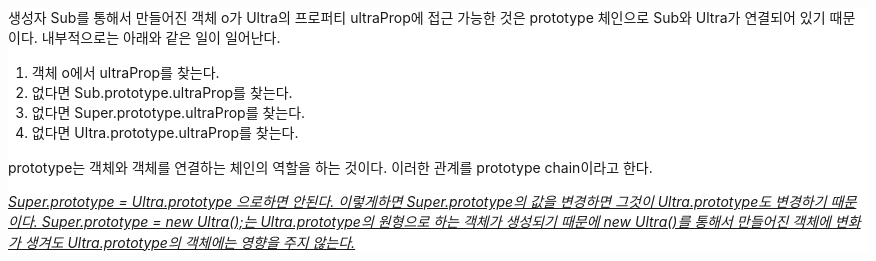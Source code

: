생성자 Sub를 통해서 만들어진 객체 o가 Ultra의 프로퍼티 ultraProp에 접근 가능한 것은 prototype 체인으로 Sub와 Ultra가 연결되어 있기 때문이다. 내부적으로는 아래와 같은 일이 일어난다.

1. 객체 o에서 ultraProp를 찾는다.
2. 없다면 Sub.prototype.ultraProp를 찾는다.
3. 없다면 Super.prototype.ultraProp를 찾는다.
4. 없다면 Ultra.prototype.ultraProp를 찾는다.

prototype는 객체와 객체를 연결하는 체인의 역할을 하는 것이다. 이러한 관계를 prototype chain이라고 한다.

<u>*Super.prototype = Ultra.prototype 으로하면 안된다. 이렇게하면 Super.prototype의 값을 변경하면 그것이 Ultra.prototype도 변경하기 때문이다. Super.prototype = new Ultra();는 Ultra.prototype의 원형으로 하는 객체가 생성되기 때문에 new Ultra()를 통해서 만들어진 객체에 변화가 생겨도 Ultra.prototype의 객체에는 영향을 주지 않는다.*</u>

